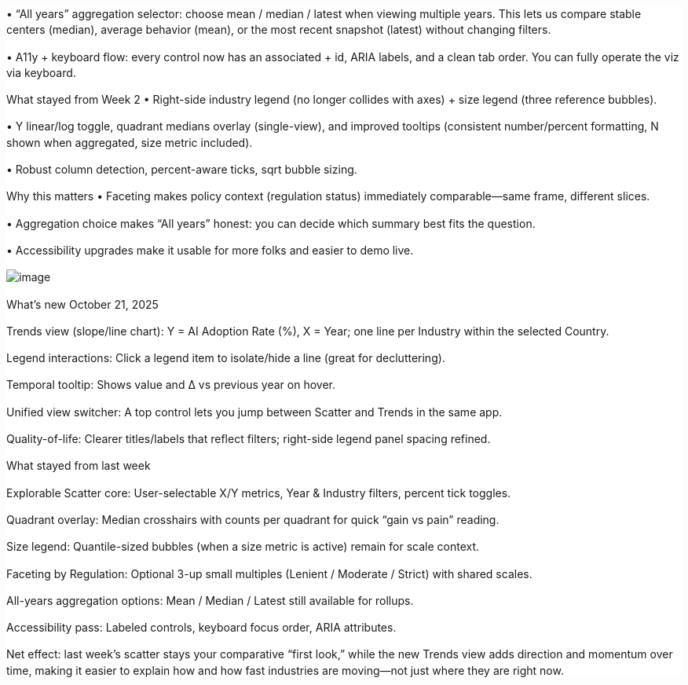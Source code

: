 •	“All years” aggregation selector: choose mean / median / latest when viewing multiple years. This lets us compare stable centers (median), average behavior (mean), or the most recent snapshot (latest) without changing filters.

•	A11y + keyboard flow: every control now has an associated <label for> + id, ARIA labels, and a clean tab order. You can fully operate the viz via keyboard.

What stayed from Week 2
•	Right-side industry legend (no longer collides with axes) + size legend (three reference bubbles).

•	Y linear/log toggle, quadrant medians overlay (single-view), and improved tooltips (consistent number/percent formatting, N shown when aggregated, size metric included).

•	Robust column detection, percent-aware ticks, sqrt bubble sizing.

Why this matters
•	Faceting makes policy context (regulation status) immediately comparable—same frame, different slices.

•	Aggregation choice makes “All years” honest: you can decide which summary best fits the question.

•	Accessibility upgrades make it usable for more folks and easier to demo live.

<img width="1909" height="649" alt="image" src="https://github.com/user-attachments/assets/d9e4d66e-4432-4434-916a-ec1eca5f427b" />


What’s new October 21, 2025

Trends view (slope/line chart): Y = AI Adoption Rate (%), X = Year; one line per Industry within the selected Country.

Legend interactions: Click a legend item to isolate/hide a line (great for decluttering).

Temporal tooltip: Shows value and Δ vs previous year on hover.

Unified view switcher: A top control lets you jump between Scatter and Trends in the same app.

Quality-of-life: Clearer titles/labels that reflect filters; right-side legend panel spacing refined.

What stayed from last week

Explorable Scatter core: User-selectable X/Y metrics, Year & Industry filters, percent tick toggles.

Quadrant overlay: Median crosshairs with counts per quadrant for quick “gain vs pain” reading.

Size legend: Quantile-sized bubbles (when a size metric is active) remain for scale context.

Faceting by Regulation: Optional 3-up small multiples (Lenient / Moderate / Strict) with shared scales.

All-years aggregation options: Mean / Median / Latest still available for rollups.

Accessibility pass: Labeled controls, keyboard focus order, ARIA attributes.

Net effect: last week’s scatter stays your comparative “first look,” while the new Trends view adds direction and momentum over time, making it easier to explain how and how fast industries are moving—not just where they are right now.
